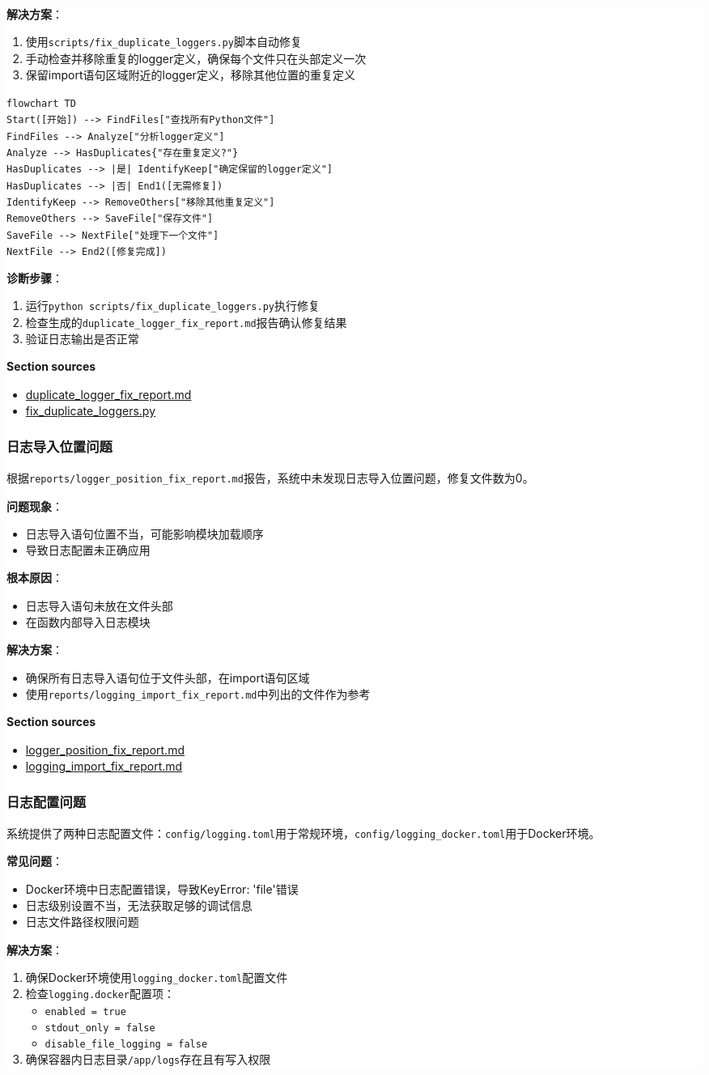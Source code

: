 **解决方案**：
1. 使用`scripts/fix_duplicate_loggers.py`脚本自动修复
2. 手动检查并移除重复的logger定义，确保每个文件只在头部定义一次
3. 保留import语句区域附近的logger定义，移除其他位置的重复定义

```mermaid
flowchart TD
Start([开始]) --> FindFiles["查找所有Python文件"]
FindFiles --> Analyze["分析logger定义"]
Analyze --> HasDuplicates{"存在重复定义?"}
HasDuplicates --> |是| IdentifyKeep["确定保留的logger定义"]
HasDuplicates --> |否| End1([无需修复])
IdentifyKeep --> RemoveOthers["移除其他重复定义"]
RemoveOthers --> SaveFile["保存文件"]
SaveFile --> NextFile["处理下一个文件"]
NextFile --> End2([修复完成])
```

**诊断步骤**：
1. 运行`python scripts/fix_duplicate_loggers.py`执行修复
2. 检查生成的`duplicate_logger_fix_report.md`报告确认修复结果
3. 验证日志输出是否正常

**Section sources**
- [duplicate_logger_fix_report.md](file://reports/duplicate_logger_fix_report.md)
- [fix_duplicate_loggers.py](file://scripts/fix_duplicate_loggers.py)

### 日志导入位置问题
根据`reports/logger_position_fix_report.md`报告，系统中未发现日志导入位置问题，修复文件数为0。

**问题现象**：
- 日志导入语句位置不当，可能影响模块加载顺序
- 导致日志配置未正确应用

**根本原因**：
- 日志导入语句未放在文件头部
- 在函数内部导入日志模块

**解决方案**：
- 确保所有日志导入语句位于文件头部，在import语句区域
- 使用`reports/logging_import_fix_report.md`中列出的文件作为参考

**Section sources**
- [logger_position_fix_report.md](file://reports/logger_position_fix_report.md)
- [logging_import_fix_report.md](file://reports/logging_import_fix_report.md)

### 日志配置问题
系统提供了两种日志配置文件：`config/logging.toml`用于常规环境，`config/logging_docker.toml`用于Docker环境。

**常见问题**：
- Docker环境中日志配置错误，导致KeyError: 'file'错误
- 日志级别设置不当，无法获取足够的调试信息
- 日志文件路径权限问题

**解决方案**：
1. 确保Docker环境使用`logging_docker.toml`配置文件
2. 检查`logging.docker`配置项：
   - `enabled = true`
   - `stdout_only = false`
   - `disable_file_logging = false`
3. 确保容器内日志目录`/app/logs`存在且有写入权限
